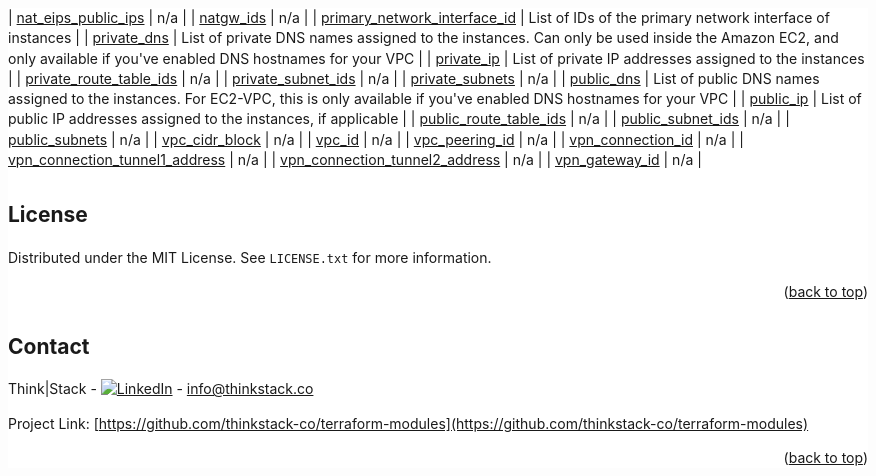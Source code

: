 | <a name="output_nat_eips_public_ips"></a> [nat\_eips\_public\_ips](#output\_nat\_eips\_public\_ips) | n/a |
| <a name="output_natgw_ids"></a> [natgw\_ids](#output\_natgw\_ids) | n/a |
| <a name="output_primary_network_interface_id"></a> [primary\_network\_interface\_id](#output\_primary\_network\_interface\_id) | List of IDs of the primary network interface of instances |
| <a name="output_private_dns"></a> [private\_dns](#output\_private\_dns) | List of private DNS names assigned to the instances. Can only be used inside the Amazon EC2, and only available if you've enabled DNS hostnames for your VPC |
| <a name="output_private_ip"></a> [private\_ip](#output\_private\_ip) | List of private IP addresses assigned to the instances |
| <a name="output_private_route_table_ids"></a> [private\_route\_table\_ids](#output\_private\_route\_table\_ids) | n/a |
| <a name="output_private_subnet_ids"></a> [private\_subnet\_ids](#output\_private\_subnet\_ids) | n/a |
| <a name="output_private_subnets"></a> [private\_subnets](#output\_private\_subnets) | n/a |
| <a name="output_public_dns"></a> [public\_dns](#output\_public\_dns) | List of public DNS names assigned to the instances. For EC2-VPC, this is only available if you've enabled DNS hostnames for your VPC |
| <a name="output_public_ip"></a> [public\_ip](#output\_public\_ip) | List of public IP addresses assigned to the instances, if applicable |
| <a name="output_public_route_table_ids"></a> [public\_route\_table\_ids](#output\_public\_route\_table\_ids) | n/a |
| <a name="output_public_subnet_ids"></a> [public\_subnet\_ids](#output\_public\_subnet\_ids) | n/a |
| <a name="output_public_subnets"></a> [public\_subnets](#output\_public\_subnets) | n/a |
| <a name="output_vpc_cidr_block"></a> [vpc\_cidr\_block](#output\_vpc\_cidr\_block) | n/a |
| <a name="output_vpc_id"></a> [vpc\_id](#output\_vpc\_id) | n/a |
| <a name="output_vpc_peering_id"></a> [vpc\_peering\_id](#output\_vpc\_peering\_id) | n/a |
| <a name="output_vpn_connection_id"></a> [vpn\_connection\_id](#output\_vpn\_connection\_id) | n/a |
| <a name="output_vpn_connection_tunnel1_address"></a> [vpn\_connection\_tunnel1\_address](#output\_vpn\_connection\_tunnel1\_address) | n/a |
| <a name="output_vpn_connection_tunnel2_address"></a> [vpn\_connection\_tunnel2\_address](#output\_vpn\_connection\_tunnel2\_address) | n/a |
| <a name="output_vpn_gateway_id"></a> [vpn\_gateway\_id](#output\_vpn\_gateway\_id) | n/a |



## License

Distributed under the MIT License. See `LICENSE.txt` for more information.

<p align="right">(<a href="#readme-top">back to top</a>)</p>




## Contact

Think|Stack - [![LinkedIn][linkedin-shield]][linkedin-url] - info@thinkstack.co

Project Link: [https://github.com/thinkstack-co/terraform-modules](https://github.com/thinkstack-co/terraform-modules)

<p align="right">(<a href="#readme-top">back to top</a>)</p>


[contributors-shield]: https://img.shields.io/github/contributors/thinkstack-co/terraform-modules.svg?style=for-the-badge
[contributors-url]: https://github.com/thinkstack-co/terraform-modules/graphs/contributors
[forks-shield]: https://img.shields.io/github/forks/thinkstack-co/terraform-modules.svg?style=for-the-badge
[forks-url]: https://github.com/thinkstack-co/terraform-modules/network/members
[stars-shield]: https://img.shields.io/github/stars/thinkstack-co/terraform-modules.svg?style=for-the-badge
[stars-url]: https://github.com/thinkstack-co/terraform-modules/stargazers
[issues-shield]: https://img.shields.io/github/issues/thinkstack-co/terraform-modules.svg?style=for-the-badge
[issues-url]: https://github.com/thinkstack-co/terraform-modules/issues
[license-shield]: https://img.shields.io/github/license/thinkstack-co/terraform-modules.svg?style=for-the-badge
[license-url]: https://github.com/thinkstack-co/terraform-modules/blob/master/LICENSE.txt
[linkedin-shield]: https://img.shields.io/badge/-LinkedIn-black.svg?style=for-the-badge&logo=linkedin&colorB=555
[linkedin-url]: https://www.linkedin.com/company/thinkstack/
[product-screenshot]: /images/screenshot.webp
[Terraform.io]: https://img.shields.io/badge/Terraform-7B42BC?style=for-the-badge&logo=terraform
[Terraform-url]: https://terraform.io